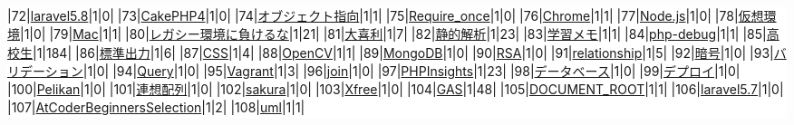 |72|[laravel5.8](https://qiita.com/tags/laravel5.8)|1|0|
|73|[CakePHP4](https://qiita.com/tags/CakePHP4)|1|0|
|74|[オブジェクト指向](https://qiita.com/tags/オブジェクト指向)|1|1|
|75|[Require_once](https://qiita.com/tags/Require_once)|1|0|
|76|[Chrome](https://qiita.com/tags/Chrome)|1|1|
|77|[Node.js](https://qiita.com/tags/Node.js)|1|0|
|78|[仮想環境](https://qiita.com/tags/仮想環境)|1|0|
|79|[Mac](https://qiita.com/tags/Mac)|1|1|
|80|[レガシー環境に負けるな](https://qiita.com/tags/レガシー環境に負けるな)|1|21|
|81|[大喜利](https://qiita.com/tags/大喜利)|1|7|
|82|[静的解析](https://qiita.com/tags/静的解析)|1|23|
|83|[学習メモ](https://qiita.com/tags/学習メモ)|1|1|
|84|[php-debug](https://qiita.com/tags/php-debug)|1|1|
|85|[高校生](https://qiita.com/tags/高校生)|1|184|
|86|[標準出力](https://qiita.com/tags/標準出力)|1|6|
|87|[CSS](https://qiita.com/tags/CSS)|1|4|
|88|[OpenCV](https://qiita.com/tags/OpenCV)|1|1|
|89|[MongoDB](https://qiita.com/tags/MongoDB)|1|0|
|90|[RSA](https://qiita.com/tags/RSA)|1|0|
|91|[relationship](https://qiita.com/tags/relationship)|1|5|
|92|[暗号](https://qiita.com/tags/暗号)|1|0|
|93|[バリデーション](https://qiita.com/tags/バリデーション)|1|0|
|94|[Query](https://qiita.com/tags/Query)|1|0|
|95|[Vagrant](https://qiita.com/tags/Vagrant)|1|3|
|96|[join](https://qiita.com/tags/join)|1|0|
|97|[PHPInsights](https://qiita.com/tags/PHPInsights)|1|23|
|98|[データベース](https://qiita.com/tags/データベース)|1|0|
|99|[デプロイ](https://qiita.com/tags/デプロイ)|1|0|
|100|[Pelikan](https://qiita.com/tags/Pelikan)|1|0|
|101|[連想配列](https://qiita.com/tags/連想配列)|1|0|
|102|[sakura](https://qiita.com/tags/sakura)|1|0|
|103|[Xfree](https://qiita.com/tags/Xfree)|1|0|
|104|[GAS](https://qiita.com/tags/GAS)|1|48|
|105|[DOCUMENT_ROOT](https://qiita.com/tags/DOCUMENT_ROOT)|1|1|
|106|[laravel5.7](https://qiita.com/tags/laravel5.7)|1|0|
|107|[AtCoderBeginnersSelection](https://qiita.com/tags/AtCoderBeginnersSelection)|1|2|
|108|[uml](https://qiita.com/tags/uml)|1|1|